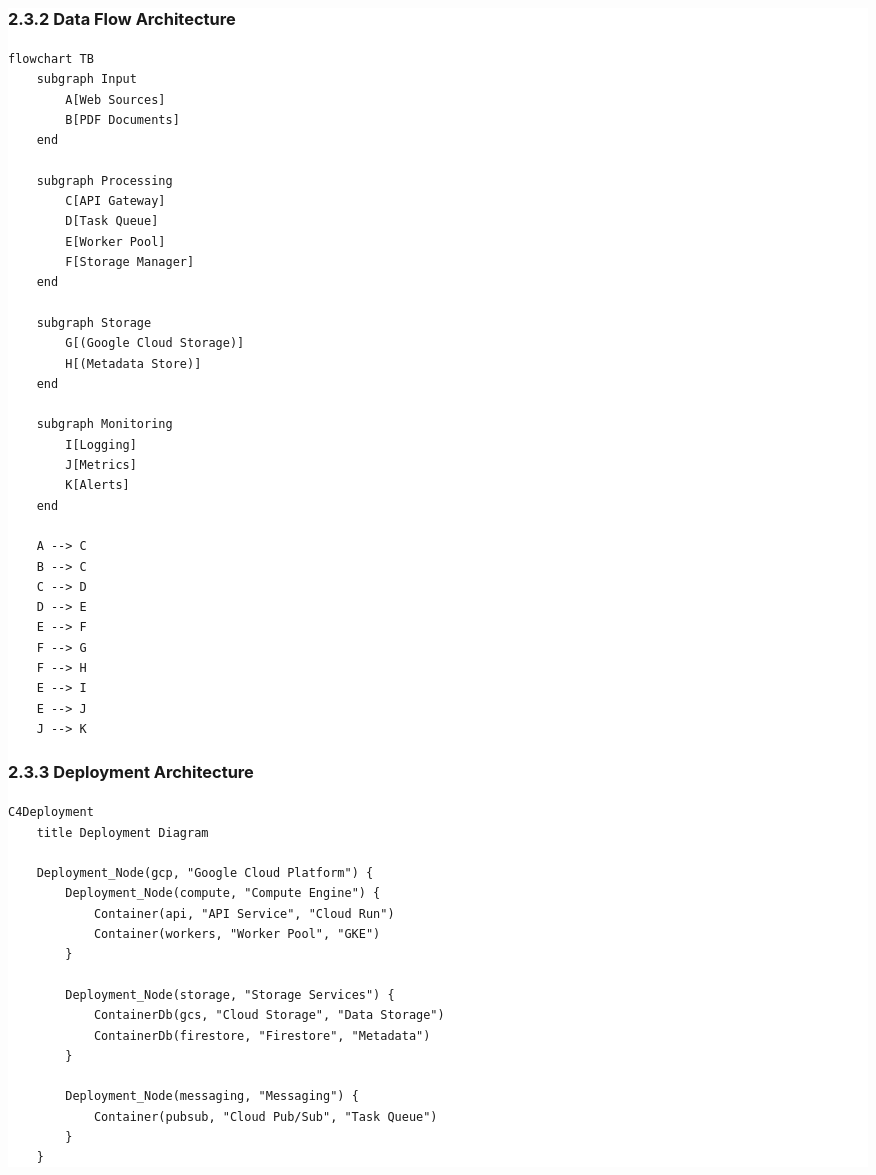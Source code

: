 ### 2.3.2 Data Flow Architecture

```mermaid
flowchart TB
    subgraph Input
        A[Web Sources]
        B[PDF Documents]
    end

    subgraph Processing
        C[API Gateway]
        D[Task Queue]
        E[Worker Pool]
        F[Storage Manager]
    end

    subgraph Storage
        G[(Google Cloud Storage)]
        H[(Metadata Store)]
    end

    subgraph Monitoring
        I[Logging]
        J[Metrics]
        K[Alerts]
    end

    A --> C
    B --> C
    C --> D
    D --> E
    E --> F
    F --> G
    F --> H
    E --> I
    E --> J
    J --> K
```

### 2.3.3 Deployment Architecture

```mermaid
C4Deployment
    title Deployment Diagram

    Deployment_Node(gcp, "Google Cloud Platform") {
        Deployment_Node(compute, "Compute Engine") {
            Container(api, "API Service", "Cloud Run")
            Container(workers, "Worker Pool", "GKE")
        }
        
        Deployment_Node(storage, "Storage Services") {
            ContainerDb(gcs, "Cloud Storage", "Data Storage")
            ContainerDb(firestore, "Firestore", "Metadata")
        }
        
        Deployment_Node(messaging, "Messaging") {
            Container(pubsub, "Cloud Pub/Sub", "Task Queue")
        }
    }
```
